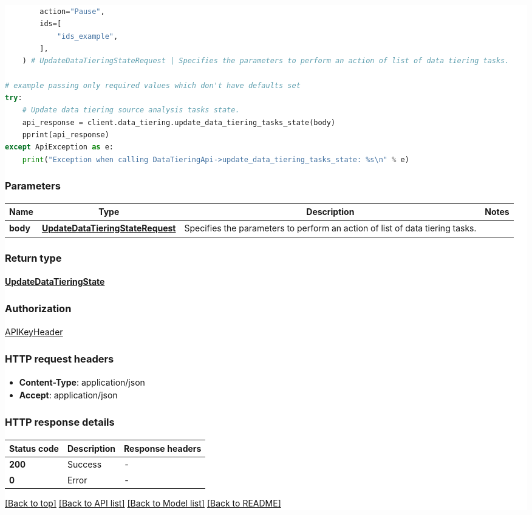 ```python
        action="Pause",
        ids=[
            "ids_example",
        ],
    ) # UpdateDataTieringStateRequest | Specifies the parameters to perform an action of list of data tiering tasks.

# example passing only required values which don't have defaults set
try:
	# Update data tiering source analysis tasks state.
	api_response = client.data_tiering.update_data_tiering_tasks_state(body)
	pprint(api_response)
except ApiException as e:
	print("Exception when calling DataTieringApi->update_data_tiering_tasks_state: %s\n" % e)
```


### Parameters

Name | Type | Description  | Notes
------------- | ------------- | ------------- | -------------
 **body** | [**UpdateDataTieringStateRequest**](UpdateDataTieringStateRequest.md)| Specifies the parameters to perform an action of list of data tiering tasks. |

### Return type

[**UpdateDataTieringState**](UpdateDataTieringState.md)

### Authorization

[APIKeyHeader](../README.md#APIKeyHeader)

### HTTP request headers

 - **Content-Type**: application/json
 - **Accept**: application/json


### HTTP response details
| Status code | Description | Response headers |
|-------------|-------------|------------------|
**200** | Success |  -  |
**0** | Error |  -  |

[[Back to top]](#) [[Back to API list]](../README.md#documentation-for-api-endpoints) [[Back to Model list]](../README.md#documentation-for-models) [[Back to README]](../README.md)


